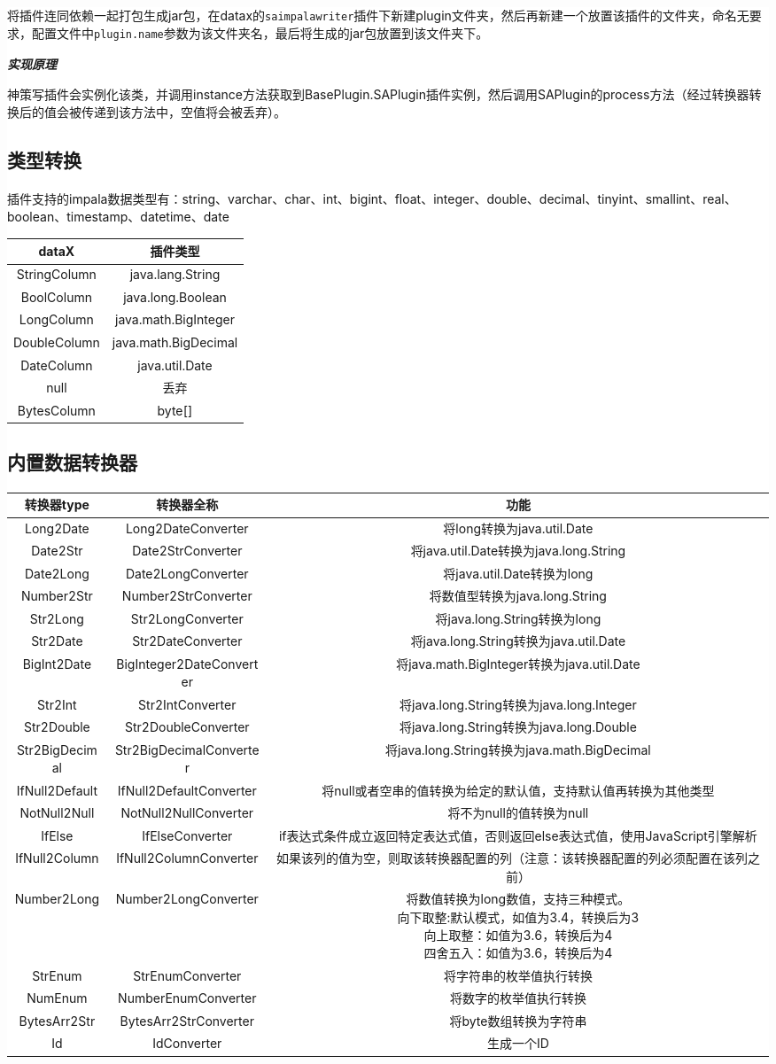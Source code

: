   将插件连同依赖一起打包生成jar包，在datax的```saimpalawriter```插件下新建plugin文件夹，然后再新建一个放置该插件的文件夹，命名无要求，配置文件中```plugin.name```参数为该文件夹名，最后将生成的jar包放置到该文件夹下。

  ***实现原理***

  神策写插件会实例化该类，并调用instance方法获取到BasePlugin.SAPlugin插件实例，然后调用SAPlugin的process方法（经过转换器转换后的值会被传递到该方法中，空值将会被丢弃）。

## **类型转换**

插件支持的impala数据类型有：string、varchar、char、int、bigint、float、integer、double、decimal、tinyint、smallint、real、boolean、timestamp、datetime、date

|    dataX     |       插件类型       |
| :----------: | :------------------: |
| StringColumn |   java.lang.String   |
|  BoolColumn  |  java.long.Boolean   |
|  LongColumn  | java.math.BigInteger |
| DoubleColumn | java.math.BigDecimal |
|  DateColumn  |    java.util.Date    |
|     null     |         丢弃         |
| BytesColumn  |        byte[]        |

## 内置数据转换器

|   转换器type   |        转换器全称        |                             功能                             |
| :------------: | :----------------------: | :----------------------------------------------------------: |
|   Long2Date    |    Long2DateConverter    |                  将long转换为java.util.Date                  |
|    Date2Str    |    Date2StrConverter     |            将java.util.Date转换为java.long.String            |
|   Date2Long    |    Date2LongConverter    |                  将java.util.Date转换为long                  |
|   Number2Str   |   Number2StrConverter    |                将数值型转换为java.long.String                |
|    Str2Long    |    Str2LongConverter     |                 将java.long.String转换为long                 |
|    Str2Date    |    Str2DateConverter     |            将java.long.String转换为java.util.Date            |
|  BigInt2Date   | BigInteger2DateConverter |          将java.math.BigInteger转换为java.util.Date          |
|    Str2Int     |     Str2IntConverter     |          将java.long.String转换为java.long.Integer           |
|   Str2Double   |   Str2DoubleConverter    |           将java.long.String转换为java.long.Double           |
| Str2BigDecimal | Str2BigDecimalConverter  |         将java.long.String转换为java.math.BigDecimal         |
| IfNull2Default | IfNull2DefaultConverter  | 将null或者空串的值转换为给定的默认值，支持默认值再转换为其他类型 |
|  NotNull2Null  |  NotNull2NullConverter   |                   将不为null的值转换为null                   |
|     IfElse     |     IfElseConverter      | if表达式条件成立返回特定表达式值，否则返回else表达式值，使用JavaScript引擎解析 |
| IfNull2Column  |  IfNull2ColumnConverter  | 如果该列的值为空，则取该转换器配置的列（注意：该转换器配置的列必须配置在该列之前） |
|  Number2Long   |   Number2LongConverter   | 将数值转换为long数值，支持三种模式。<br />向下取整:默认模式，如值为3.4，转换后为3<br />向上取整：如值为3.6，转换后为4<br />四舍五入：如值为3.6，转换后为4 |
|    StrEnum     |     StrEnumConverter     |                   将字符串的枚举值执行转换                   |
|    NumEnum     |   NumberEnumConverter    |                    将数字的枚举值执行转换                    |
|  BytesArr2Str  |  BytesArr2StrConverter   |                    将byte数组转换为字符串                    |
|       Id       |       IdConverter        |                          生成一个ID                          |